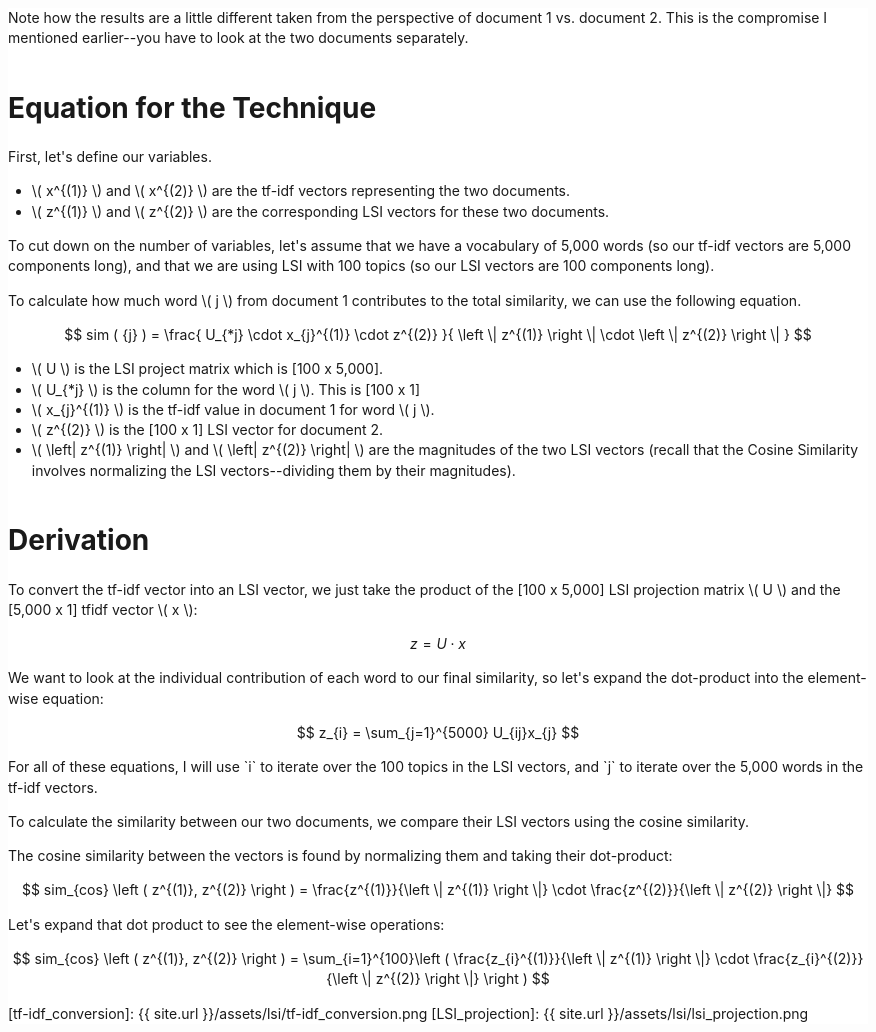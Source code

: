Note how the results are a little different taken from the perspective of document 1 vs. document 2. This is the compromise I mentioned earlier--you have to look at the two documents separately.   
   
Equation for the Technique
==========================
First, let's define our variables.

* \\( x^{(1)} \\) and \\( x^{(2)} \\) are the tf-idf vectors representing the two documents. 
* \\( z^{(1)} \\) and \\( z^{(2)} \\) are the corresponding LSI vectors for these two documents. 

To cut down on the number of variables, let's assume that we have a vocabulary of 5,000 words (so our tf-idf vectors are 5,000 components long), and that we are using LSI with 100 topics (so our LSI vectors are 100 components long). 

To calculate how much word \\( j \\) from document 1 contributes to the total similarity, we can use the following equation.

$$ sim ( {j} ) =  \frac{  U_{*j} \cdot x_{j}^{(1)} \cdot z^{(2)}  }{  \left \| z^{(1)} \right \| \cdot \left \| z^{(2)} \right \|   } $$

* \\( U \\) is the LSI project matrix which is \[100 x 5,000\].
* \\( U_{*j} \\) is the column for the word \\( j \\). This is \[100 x 1\]
* \\( x_{j}^{(1)} \\) is the tf-idf value in document 1 for word \\( j \\).
* \\( z^{(2)} \\) is the \[100 x 1\] LSI vector for document 2.
* \\( \left\| z^{(1)} \right\| \\) and \\( \left\| z^{(2)} \right\| \\) are the magnitudes of the two LSI vectors (recall that the Cosine Similarity involves normalizing the LSI vectors--dividing them by their magnitudes).

Derivation
==========

To convert the tf-idf vector into an LSI vector, we just take the product of the \[100 x 5,000\] LSI projection matrix \\( U \\) and the \[5,000 x 1\] tfidf vector \\( x \\):

$$ z = U \cdot x $$

We want to look at the individual contribution of each word to our final similarity, so let's expand the dot-product into the element-wise equation:

$$ z_{i} = \sum_{j=1}^{5000} U_{ij}x_{j} $$

<div class="message">
For all of these equations, I will use `i` to iterate over the 100 topics in the LSI vectors, and `j` to iterate over the 5,000 words in the tf-idf vectors.
</div>

To calculate the similarity between our two documents, we compare their LSI vectors using the cosine similarity. 

The cosine similarity between the vectors is found by normalizing them and taking their dot-product:

$$ sim_{cos}  \left ( z^{(1)},  z^{(2)} \right ) = \frac{z^{(1)}}{\left \| z^{(1)} \right \|} \cdot \frac{z^{(2)}}{\left \| z^{(2)} \right \|} $$

Let's expand that dot product to see the element-wise operations:

$$ sim_{cos} \left ( z^{(1)},  z^{(2)} \right ) = \sum_{i=1}^{100}\left ( \frac{z_{i}^{(1)}}{\left \| z^{(1)} \right \|} \cdot \frac{z_{i}^{(2)}}{\left \| z^{(2)} \right \|} \right ) $$


[tf-idf_conversion]: {{ site.url }}/assets/lsi/tf-idf_conversion.png
[LSI_projection]: {{ site.url }}/assets/lsi/lsi_projection.png